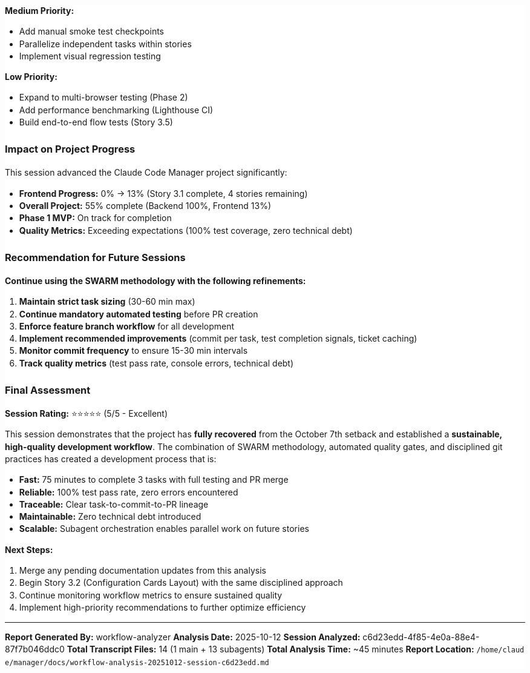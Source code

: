 **Medium Priority:**
- Add manual smoke test checkpoints
- Parallelize independent tasks within stories
- Implement visual regression testing

**Low Priority:**
- Expand to multi-browser testing (Phase 2)
- Add performance benchmarking (Lighthouse CI)
- Build end-to-end flow tests (Story 3.5)

### Impact on Project Progress

This session advanced the Claude Code Manager project significantly:

- **Frontend Progress:** 0% → 13% (Story 3.1 complete, 4 stories remaining)
- **Overall Project:** 55% complete (Backend 100%, Frontend 13%)
- **Phase 1 MVP:** On track for completion
- **Quality Metrics:** Exceeding expectations (100% test coverage, zero technical debt)

### Recommendation for Future Sessions

**Continue using the SWARM methodology with the following refinements:**

1. **Maintain strict task sizing** (30-60 min max)
2. **Continue mandatory automated testing** before PR creation
3. **Enforce feature branch workflow** for all development
4. **Implement recommended improvements** (commit per task, test completion signals, ticket caching)
5. **Monitor commit frequency** to ensure 15-30 min intervals
6. **Track quality metrics** (test pass rate, console errors, technical debt)

### Final Assessment

**Session Rating:** ⭐⭐⭐⭐⭐ (5/5 - Excellent)

This session demonstrates that the project has **fully recovered** from the October 7th setback and established a **sustainable, high-quality development workflow**. The combination of SWARM methodology, automated quality gates, and disciplined git practices has created a development process that is:

- **Fast:** 75 minutes to complete 3 tasks with full testing and PR merge
- **Reliable:** 100% test pass rate, zero errors encountered
- **Traceable:** Clear task-to-commit-to-PR lineage
- **Maintainable:** Zero technical debt introduced
- **Scalable:** Subagent orchestration enables parallel work on future stories

**Next Steps:**

1. Merge any pending documentation updates from this analysis
2. Begin Story 3.2 (Configuration Cards Layout) with the same disciplined approach
3. Continue monitoring workflow metrics to ensure sustained quality
4. Implement high-priority recommendations to further optimize efficiency

---

**Report Generated By:** workflow-analyzer
**Analysis Date:** 2025-10-12
**Session Analyzed:** c6d23edd-4f85-4e0a-88e4-87f7b046ddc0
**Total Transcript Files:** 14 (1 main + 13 subagents)
**Total Analysis Time:** ~45 minutes
**Report Location:** `/home/claude/manager/docs/workflow-analysis-20251012-session-c6d23edd.md`
